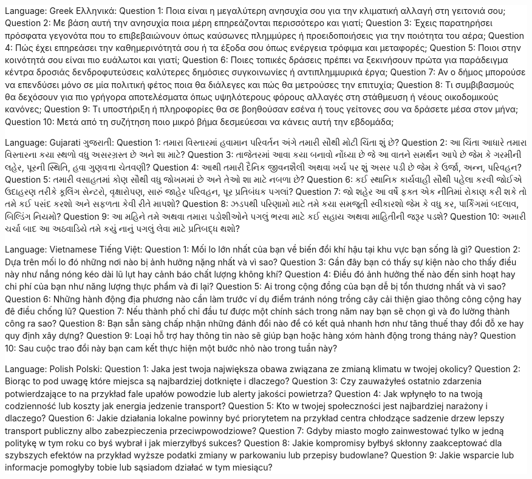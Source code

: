 Language: Greek Ελληνικά:
Question 1: Ποια είναι η μεγαλύτερη ανησυχία σου για την κλιματική αλλαγή στη γειτονιά σου;
Question 2: Με βάση αυτή την ανησυχία ποια μέρη επηρεάζονται περισσότερο και γιατί;
Question 3: Έχεις παρατηρήσει πρόσφατα γεγονότα που το επιβεβαιώνουν όπως καύσωνες πλημμύρες ή προειδοποιήσεις για την ποιότητα του αέρα;
Question 4: Πώς έχει επηρεάσει την καθημερινότητά σου ή τα έξοδα σου όπως ενέργεια τρόφιμα και μεταφορές;
Question 5: Ποιοι στην κοινότητά σου είναι πιο ευάλωτοι και γιατί;
Question 6: Ποιες τοπικές δράσεις πρέπει να ξεκινήσουν πρώτα για παράδειγμα κέντρα δροσιάς δενδροφυτεύσεις καλύτερες δημόσιες συγκοινωνίες ή αντιπλημμυρικά έργα;
Question 7: Αν ο δήμος μπορούσε να επενδύσει μόνο σε μία πολιτική φέτος ποια θα διάλεγες και πώς θα μετρούσες την επιτυχία;
Question 8: Τι συμβιβασμούς θα δεχόσουν για πιο γρήγορα αποτελέσματα όπως υψηλότερους φόρους αλλαγές στη στάθμευση ή νέους οικοδομικούς κανόνες;
Question 9: Τι υποστήριξη ή πληροφορίες θα σε βοηθούσαν εσένα ή τους γείτονες σου να δράσετε μέσα στον μήνα;
Question 10: Μετά από τη συζήτηση ποιο μικρό βήμα δεσμεύεσαι να κάνεις αυτή την εβδομάδα;

Language: Gujarati ગુજરાતી:
Question 1: તમારા વિસ્તારમાં હવામાન પરિવર્તન અંગે તમારી સૌથી મોટી ચિંતા શું છે?
Question 2: આ ચિંતા આધારે તમારા વિસ્તારના કયા સ્થળો વધુ અસરગ્રસ્ત છે અને શા માટે?
Question 3: તાજેતરમાં આવા કયા બનાવો નોંધ્યા છે જે આ વાતને સમર્થન આપે છે જેમ કે ગરમીની લહેર, પૂરની સ્થિતિ, હવા ગુણવત્તા ચેતવણી?
Question 4: આથી તમારી દૈનિક જીવનશૈલી અથવા ખર્ચ પર શું અસર પડી છે જેમ કે ઉર્જા, અન્ન, પરિવહન?
Question 5: તમારી વસાહતમાં કોણ સૌથી વધુ જોખમમાં છે અને તેઓ શા માટે નબળા છે?
Question 6: કઈ સ્થાનિક કાર્યવાહી સૌથી પહેલા કરવી જોઈએ ઉદાહરણ તરીકે કૂલિંગ સેન્ટરો, વૃક્ષારોપણ, સારું જાહેર પરિવહન, પૂર પ્રતિબંધક પગલાં?
Question 7: જો શહેર આ વર્ષે ફક્ત એક નીતિમાં રોકાણ કરી શકે તો તમે કઈ પસંદ કરશો અને સફળતા કેવી રીતે માપશો?
Question 8: ઝડપથી પરિણામો માટે તમે કયા સમજૂતી સ્વીકારશો જેમ કે વધુ કર, પાર્કિંગમાં બદલાવ, બિલ્ડિંગ નિયમો?
Question 9: આ મહિને તમે અથવા તમારા પડોશીઓને પગલું ભરવા માટે કઈ સહાય અથવા માહિતીની જરૂર પડશે?
Question 10: અમારી ચર્ચા બાદ આ અઠવાડિયે તમે કયું નાનું પગલું લેવા માટે પ્રતિબદ્ધ થશો?

Language: Vietnamese Tiếng Việt:
Question 1: Mối lo lớn nhất của bạn về biến đổi khí hậu tại khu vực bạn sống là gì?
Question 2: Dựa trên mối lo đó những nơi nào bị ảnh hưởng nặng nhất và vì sao?
Question 3: Gần đây bạn có thấy sự kiện nào cho thấy điều này như nắng nóng kéo dài lũ lụt hay cảnh báo chất lượng không khí?
Question 4: Điều đó ảnh hưởng thế nào đến sinh hoạt hay chi phí của bạn như năng lượng thực phẩm và đi lại?
Question 5: Ai trong cộng đồng của bạn dễ bị tổn thương nhất và vì sao?
Question 6: Những hành động địa phương nào cần làm trước ví dụ điểm tránh nóng trồng cây cải thiện giao thông công cộng hay đê điều chống lũ?
Question 7: Nếu thành phố chỉ đầu tư được một chính sách trong năm nay bạn sẽ chọn gì và đo lường thành công ra sao?
Question 8: Bạn sẵn sàng chấp nhận những đánh đổi nào để có kết quả nhanh hơn như tăng thuế thay đổi đỗ xe hay quy định xây dựng?
Question 9: Loại hỗ trợ hay thông tin nào sẽ giúp bạn hoặc hàng xóm hành động trong tháng này?
Question 10: Sau cuộc trao đổi này bạn cam kết thực hiện một bước nhỏ nào trong tuần này?

Language: Polish Polski:
Question 1: Jaka jest twoja największa obawa związana ze zmianą klimatu w twojej okolicy?
Question 2: Biorąc to pod uwagę które miejsca są najbardziej dotknięte i dlaczego?
Question 3: Czy zauważyłeś ostatnio zdarzenia potwierdzające to na przykład fale upałów powodzie lub alerty jakości powietrza?
Question 4: Jak wpłynęło to na twoją codzienność lub koszty jak energia jedzenie transport?
Question 5: Kto w twojej społeczności jest najbardziej narażony i dlaczego?
Question 6: Jakie działania lokalne powinny być priorytetem na przykład centra chłodzące sadzenie drzew lepszy transport publiczny albo zabezpieczenia przeciwpowodziowe?
Question 7: Gdyby miasto mogło zainwestować tylko w jedną politykę w tym roku co byś wybrał i jak mierzyłbyś sukces?
Question 8: Jakie kompromisy byłbyś skłonny zaakceptować dla szybszych efektów na przykład wyższe podatki zmiany w parkowaniu lub przepisy budowlane?
Question 9: Jakie wsparcie lub informacje pomogłyby tobie lub sąsiadom działać w tym miesiącu?